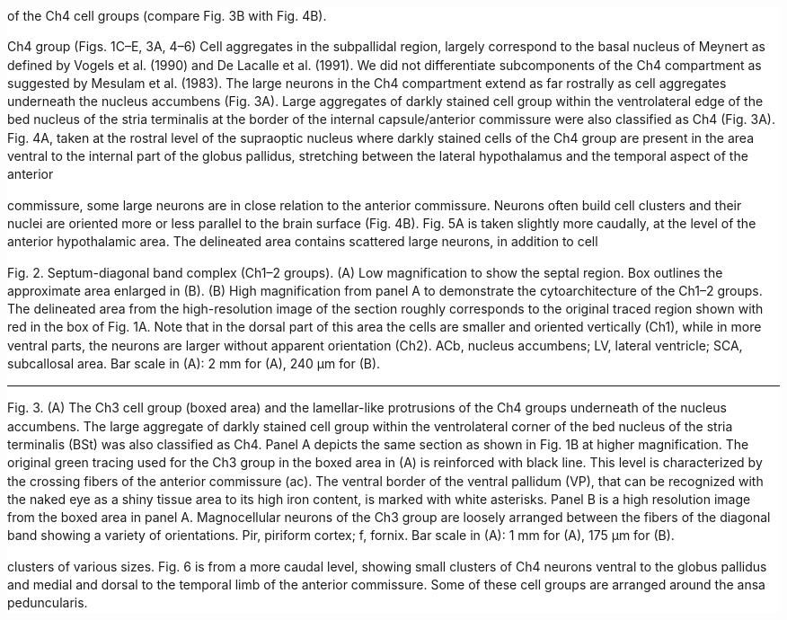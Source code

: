 of the Ch4 cell groups (compare Fig. 3B with Fig. 4B).

Ch4 group (Figs. 1C–E, 3A, 4–6)
Cell aggregates in the subpallidal region, largely correspond to the basal nucleus of Meynert as defined by Vogels
et al. (1990) and De Lacalle et al. (1991). We did not differentiate subcomponents of the Ch4 compartment as
suggested by Mesulam et al. (1983). The large neurons in
the Ch4 compartment extend as far rostrally as cell
aggregates underneath the nucleus accumbens (Fig. 3A).
Large aggregates of darkly stained cell group within the
ventrolateral edge of the bed nucleus of the stria terminalis
at the border of the internal capsule/anterior commissure
were also classified as Ch4 (Fig. 3A). Fig. 4A, taken at the
rostral level of the supraoptic nucleus where darkly stained
cells of the Ch4 group are present in the area ventral to the
internal part of the globus pallidus, stretching between the
lateral hypothalamus and the temporal aspect of the anterior


commissure, some large neurons are in close relation to the
anterior commissure. Neurons often build cell clusters and
their nuclei are oriented more or less parallel to the brain
surface (Fig. 4B). Fig. 5A is taken slightly more caudally, at
the level of the anterior hypothalamic area. The delineated
area contains scattered large neurons, in addition to cell

Fig. 2. Septum-diagonal band complex (Ch1–2 groups). (A) Low magnification to show
the septal region. Box outlines the approximate area enlarged in (B). (B) High magnification from panel A to demonstrate the cytoarchitecture of the Ch1–2 groups. The
delineated area from the high-resolution image of the section roughly corresponds to
the original traced region shown with red in the box of Fig. 1A. Note that in the dorsal
part of this area the cells are smaller and oriented vertically (Ch1), while in more ventral
parts, the neurons are larger without apparent orientation (Ch2). ACb, nucleus
accumbens; LV, lateral ventricle; SCA, subcallosal area. Bar scale in (A): 2 mm for (A),
240 μm for (B).


-----

Fig. 3. (A) The Ch3 cell group (boxed area) and the lamellar-like protrusions of the Ch4 groups underneath of the nucleus accumbens. The large aggregate of darkly stained cell group
within the ventrolateral corner of the bed nucleus of the stria terminalis (BSt) was also classified as Ch4. Panel A depicts the same section as shown in Fig. 1B at higher magnification.
The original green tracing used for the Ch3 group in the boxed area in (A) is reinforced with black line. This level is characterized by the crossing fibers of the anterior commissure (ac).
The ventral border of the ventral pallidum (VP), that can be recognized with the naked eye as a shiny tissue area to its high iron content, is marked with white asterisks. Panel B is a
high resolution image from the boxed area in panel A. Magnocellular neurons of the Ch3 group are loosely arranged between the fibers of the diagonal band showing a variety of
orientations. Pir, piriform cortex; f, fornix. Bar scale in (A): 1 mm for (A), 175 μm for (B).


clusters of various sizes. Fig. 6 is from a more caudal level,
showing small clusters of Ch4 neurons ventral to the globus
pallidus and medial and dorsal to the temporal limb of the
anterior commissure. Some of these cell groups are arranged
around the ansa peduncularis.
